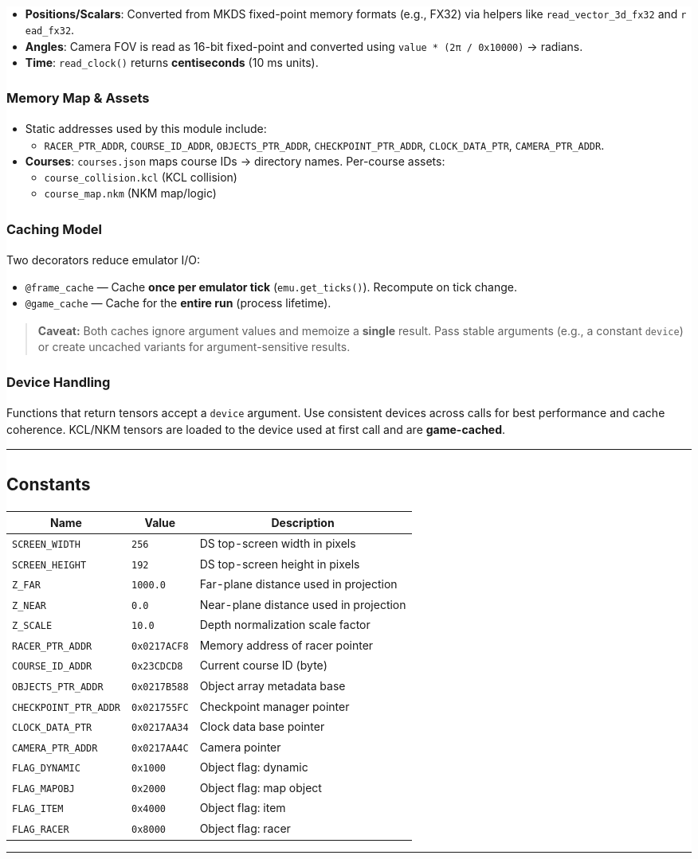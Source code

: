 - **Positions/Scalars**: Converted from MKDS fixed-point memory formats (e.g., FX32) via helpers like `read_vector_3d_fx32` and `read_fx32`.
- **Angles**: Camera FOV is read as 16-bit fixed-point and converted using `value * (2π / 0x10000)` → radians.
- **Time**: `read_clock()` returns **centiseconds** (10 ms units).

### Memory Map & Assets

- Static addresses used by this module include:
  - `RACER_PTR_ADDR`, `COURSE_ID_ADDR`, `OBJECTS_PTR_ADDR`, `CHECKPOINT_PTR_ADDR`, `CLOCK_DATA_PTR`, `CAMERA_PTR_ADDR`.
- **Courses**: `courses.json` maps course IDs → directory names. Per-course assets:
  - `course_collision.kcl` (KCL collision)
  - `course_map.nkm` (NKM map/logic)

### Caching Model

Two decorators reduce emulator I/O:

- `@frame_cache` — Cache **once per emulator tick** (`emu.get_ticks()`). Recompute on tick change.
- `@game_cache` — Cache for the **entire run** (process lifetime).

> **Caveat:** Both caches ignore argument values and memoize a **single** result. Pass stable arguments (e.g., a constant `device`) or create uncached variants for argument-sensitive results.

### Device Handling

Functions that return tensors accept a `device` argument. Use consistent devices across calls for best performance and cache coherence. KCL/NKM tensors are loaded to the device used at first call and are **game-cached**.

---

## Constants

| Name | Value | Description |
|------|-------|-------------|
| `SCREEN_WIDTH` | `256` | DS top-screen width in pixels |
| `SCREEN_HEIGHT` | `192` | DS top-screen height in pixels |
| `Z_FAR` | `1000.0` | Far-plane distance used in projection |
| `Z_NEAR` | `0.0` | Near-plane distance used in projection |
| `Z_SCALE` | `10.0` | Depth normalization scale factor |
| `RACER_PTR_ADDR` | `0x0217ACF8` | Memory address of racer pointer |
| `COURSE_ID_ADDR` | `0x23CDCD8` | Current course ID (byte) |
| `OBJECTS_PTR_ADDR` | `0x0217B588` | Object array metadata base |
| `CHECKPOINT_PTR_ADDR` | `0x021755FC` | Checkpoint manager pointer |
| `CLOCK_DATA_PTR` | `0x0217AA34` | Clock data base pointer |
| `CAMERA_PTR_ADDR` | `0x0217AA4C` | Camera pointer |
| `FLAG_DYNAMIC` | `0x1000` | Object flag: dynamic |
| `FLAG_MAPOBJ` | `0x2000` | Object flag: map object |
| `FLAG_ITEM` | `0x4000` | Object flag: item |
| `FLAG_RACER` | `0x8000` | Object flag: racer |

---